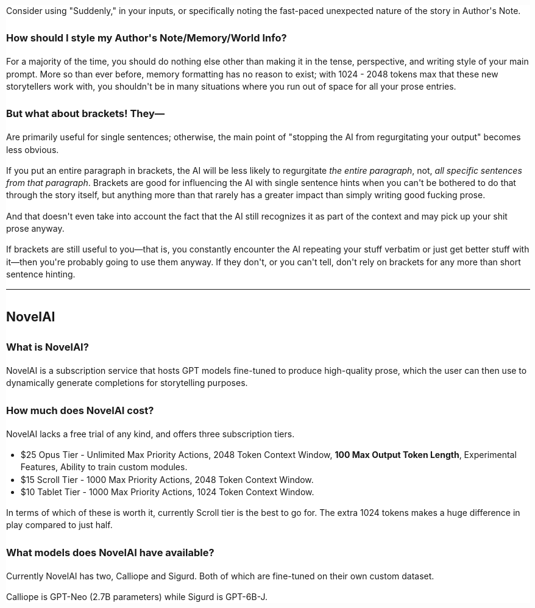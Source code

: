 Consider using "Suddenly," in your inputs, or specifically noting the fast-paced unexpected nature of the story in Author's Note.

### How should I style my Author's Note/Memory/World Info?

For a majority of the time, you should do nothing else other than making it in the tense, perspective, and writing style of your main prompt. More so than ever before, memory formatting has no reason to exist; with 1024 - 2048 tokens max that these new storytellers work with, you shouldn't be in many situations where you run out of space for all your prose entries.

### But what about brackets! They—

Are primarily useful for single sentences; otherwise, the main point of "stopping the AI from regurgitating your output" becomes less obvious.

If you put an entire paragraph in brackets, the AI will be less likely to regurgitate *the entire paragraph*, not, *all specific sentences from that paragraph*. Brackets are good for influencing the AI with single sentence hints when you can't be bothered to do that through the story itself, but anything more than that rarely has a greater impact than simply writing good fucking prose.

And that doesn't even take into account the fact that the AI still recognizes it as part of the context and may pick up your shit prose anyway.

If brackets are still useful to you—that is, you constantly encounter the AI repeating your stuff verbatim or just get better stuff with it—then you're probably going to use them anyway. If they don't, or you can't tell, don't rely on brackets for any more than short sentence hinting.

***

## NovelAI

### What is NovelAI?

NovelAI is a subscription service that hosts GPT models fine-tuned to produce high-quality prose, which the user can then use to dynamically generate completions for storytelling purposes.

### How much does NovelAI cost?

NovelAI lacks a free trial of any kind, and offers three subscription tiers.

- $25 Opus Tier - Unlimited Max Priority Actions, 2048 Token Context Window, **100 Max Output Token Length**, Experimental Features, Ability to train custom modules.
- $15 Scroll Tier - 1000 Max Priority Actions, 2048 Token Context Window.
- $10 Tablet Tier - 1000 Max Priority Actions, 1024 Token Context Window.

In terms of which of these is worth it, currently Scroll tier is the best to go for. The extra 1024 tokens makes a huge difference in play compared to just half.

### What models does NovelAI have available?

Currently NovelAI has two, Calliope and Sigurd. Both of which are fine-tuned on their own custom dataset.

Calliope is GPT-Neo (2.7B parameters) while Sigurd is GPT-6B-J.
